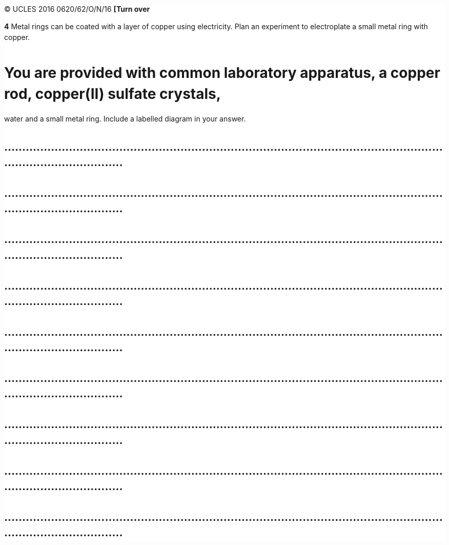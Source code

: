 
© UCLES 2016 0620/62/O/N/16 **[Turn over** 

**4** Metal rings can be coated with a layer of copper using electricity. Plan an experiment to electroplate a small metal ring with copper. 

# You are provided with common laboratory apparatus, a copper rod, copper(II) sulfate crystals, 

 water and a small metal ring. Include a labelled diagram in your answer. 

## ........................................................................................................................................................... 

## ........................................................................................................................................................... 

## ........................................................................................................................................................... 

## ........................................................................................................................................................... 

## ........................................................................................................................................................... 

## ........................................................................................................................................................... 

## ........................................................................................................................................................... 

## ........................................................................................................................................................... 

## ........................................................................................................................................................... 
